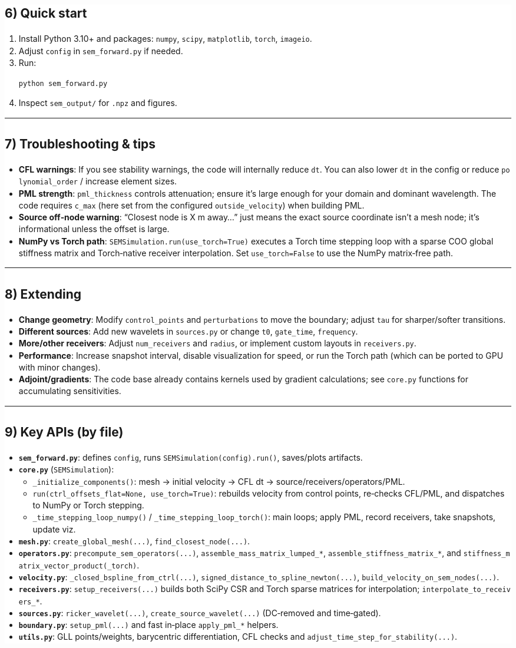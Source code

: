 
## 6) Quick start

1. Install Python 3.10+ and packages: `numpy`, `scipy`, `matplotlib`, `torch`, `imageio`.  
2. Adjust `config` in `sem_forward.py` if needed.  
3. Run:
   ```bash
   python sem_forward.py
   ```
4. Inspect `sem_output/` for `.npz` and figures.

---

## 7) Troubleshooting & tips

- **CFL warnings**: If you see stability warnings, the code will internally reduce `dt`. You can also lower `dt` in the config or reduce `polynomial_order` / increase element sizes.
- **PML strength**: `pml_thickness` controls attenuation; ensure it’s large enough for your domain and dominant wavelength. The code requires `c_max` (here set from the configured `outside_velocity`) when building PML.
- **Source off‑node warning**: “Closest node is X m away…” just means the exact source coordinate isn’t a mesh node; it’s informational unless the offset is large.
- **NumPy vs Torch path**: `SEMSimulation.run(use_torch=True)` executes a Torch time stepping loop with a sparse COO global stiffness matrix and Torch‑native receiver interpolation. Set `use_torch=False` to use the NumPy matrix‑free path.

---

## 8) Extending

- **Change geometry**: Modify `control_points` and `perturbations` to move the boundary; adjust `tau` for sharper/softer transitions.
- **Different sources**: Add new wavelets in `sources.py` or change `t0`, `gate_time`, `frequency`.
- **More/other receivers**: Adjust `num_receivers` and `radius`, or implement custom layouts in `receivers.py`.
- **Performance**: Increase snapshot interval, disable visualization for speed, or run the Torch path (which can be ported to GPU with minor changes).
- **Adjoint/gradients**: The code base already contains kernels used by gradient calculations; see `core.py` functions for accumulating sensitivities.

---

## 9) Key APIs (by file)

- **`sem_forward.py`**: defines `config`, runs `SEMSimulation(config).run()`, saves/plots artifacts.
- **`core.py`** (`SEMSimulation`):
  - `_initialize_components()`: mesh → initial velocity → CFL dt → source/receivers/operators/PML.
  - `run(ctrl_offsets_flat=None, use_torch=True)`: rebuilds velocity from control points, re‑checks CFL/PML, and dispatches to NumPy or Torch stepping.
  - `_time_stepping_loop_numpy()` / `_time_stepping_loop_torch()`: main loops; apply PML, record receivers, take snapshots, update viz.
- **`mesh.py`**: `create_global_mesh(...)`, `find_closest_node(...)`.
- **`operators.py`**: `precompute_sem_operators(...)`, `assemble_mass_matrix_lumped_*`, `assemble_stiffness_matrix_*`, and `stiffness_matrix_vector_product(_torch)`.
- **`velocity.py`**: `_closed_bspline_from_ctrl(...)`, `signed_distance_to_spline_newton(...)`, `build_velocity_on_sem_nodes(...)`.
- **`receivers.py`**: `setup_receivers(...)` builds both SciPy CSR and Torch sparse matrices for interpolation; `interpolate_to_receivers_*`.
- **`sources.py`**: `ricker_wavelet(...)`, `create_source_wavelet(...)` (DC‑removed and time‑gated).
- **`boundary.py`**: `setup_pml(...)` and fast in‑place `apply_pml_*` helpers.
- **`utils.py`**: GLL points/weights, barycentric differentiation, CFL checks and `adjust_time_step_for_stability(...)`.